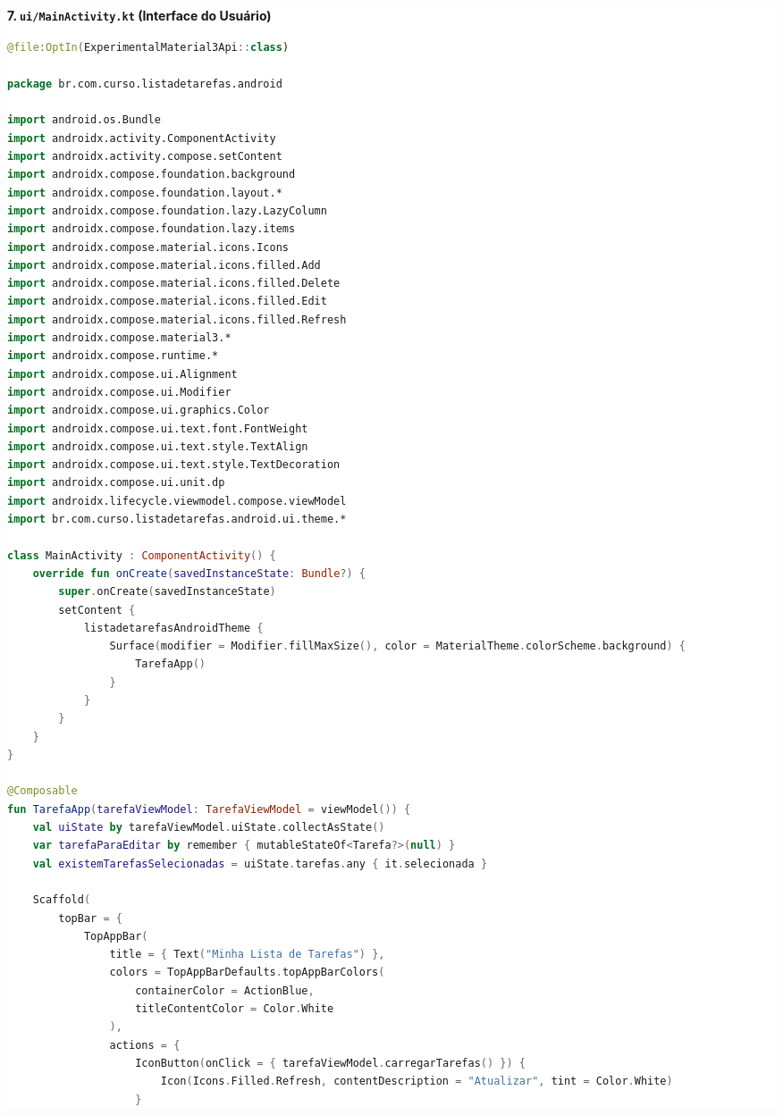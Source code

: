 **7. `ui/MainActivity.kt` (Interface do Usuário)**

```kotlin
@file:OptIn(ExperimentalMaterial3Api::class)

package br.com.curso.listadetarefas.android

import android.os.Bundle
import androidx.activity.ComponentActivity
import androidx.activity.compose.setContent
import androidx.compose.foundation.background
import androidx.compose.foundation.layout.*
import androidx.compose.foundation.lazy.LazyColumn
import androidx.compose.foundation.lazy.items
import androidx.compose.material.icons.Icons
import androidx.compose.material.icons.filled.Add
import androidx.compose.material.icons.filled.Delete
import androidx.compose.material.icons.filled.Edit
import androidx.compose.material.icons.filled.Refresh
import androidx.compose.material3.*
import androidx.compose.runtime.*
import androidx.compose.ui.Alignment
import androidx.compose.ui.Modifier
import androidx.compose.ui.graphics.Color
import androidx.compose.ui.text.font.FontWeight
import androidx.compose.ui.text.style.TextAlign
import androidx.compose.ui.text.style.TextDecoration
import androidx.compose.ui.unit.dp
import androidx.lifecycle.viewmodel.compose.viewModel
import br.com.curso.listadetarefas.android.ui.theme.*

class MainActivity : ComponentActivity() {
    override fun onCreate(savedInstanceState: Bundle?) {
        super.onCreate(savedInstanceState)
        setContent {
            listadetarefasAndroidTheme {
                Surface(modifier = Modifier.fillMaxSize(), color = MaterialTheme.colorScheme.background) {
                    TarefaApp()
                }
            }
        }
    }
}

@Composable
fun TarefaApp(tarefaViewModel: TarefaViewModel = viewModel()) {
    val uiState by tarefaViewModel.uiState.collectAsState()
    var tarefaParaEditar by remember { mutableStateOf<Tarefa?>(null) }
    val existemTarefasSelecionadas = uiState.tarefas.any { it.selecionada }

    Scaffold(
        topBar = {
            TopAppBar(
                title = { Text("Minha Lista de Tarefas") },
                colors = TopAppBarDefaults.topAppBarColors(
                    containerColor = ActionBlue,
                    titleContentColor = Color.White
                ),
                actions = {
                    IconButton(onClick = { tarefaViewModel.carregarTarefas() }) {
                        Icon(Icons.Filled.Refresh, contentDescription = "Atualizar", tint = Color.White)
                    }
```